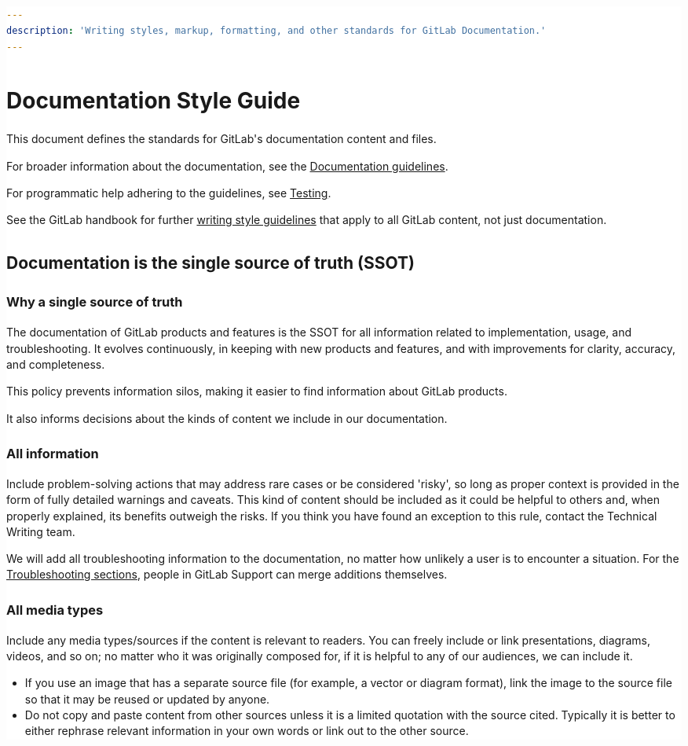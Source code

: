 ```yaml
---
description: 'Writing styles, markup, formatting, and other standards for GitLab Documentation.'
---
```


# Documentation Style Guide

This document defines the standards for GitLab's documentation content and files.

For broader information about the documentation, see the [Documentation guidelines](index.md).

For programmatic help adhering to the guidelines, see [Testing](index.md#testing).

See the GitLab handbook for further [writing style guidelines](https://about.gitlab.com/handbook/communication/#writing-style-guidelines)
that apply to all GitLab content, not just documentation.

## Documentation is the single source of truth (SSOT)

### Why a single source of truth

The documentation of GitLab products and features is the SSOT for all information related to implementation, usage, and troubleshooting. It evolves continuously, in keeping with new products and features, and with improvements for clarity, accuracy, and completeness.

This policy prevents information silos, making it easier to find information about GitLab products.

It also informs decisions about the kinds of content we include in our documentation.

### All information

Include problem-solving actions that may address rare cases or be considered 'risky', so long as proper context is provided in the form of fully detailed warnings and caveats. This kind of content should be included as it could be helpful to others and, when properly explained, its benefits outweigh the risks. If you think you have found an exception to this rule, contact the Technical Writing team.

We will add all troubleshooting information to the documentation, no matter how unlikely a user is to encounter a situation.
For the [Troubleshooting sections](#troubleshooting), people in GitLab Support can merge additions themselves.

### All media types

Include any media types/sources if the content is relevant to readers. You can freely include or link presentations, diagrams, videos, and so on; no matter who it was originally composed for, if it is helpful to any of our audiences, we can include it.

- If you use an image that has a separate source file (for example, a vector or diagram format), link the image to the source file so that it may be reused or updated by anyone.
- Do not copy and paste content from other sources unless it is a limited quotation with the source cited. Typically it is better to either rephrase relevant information in your own words or link out to the other source.
